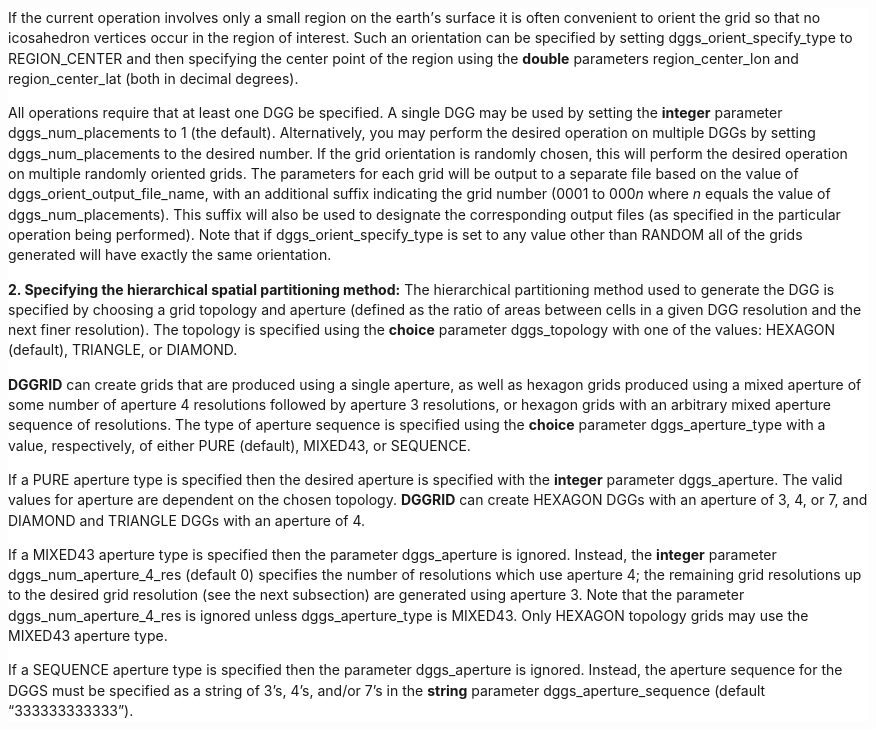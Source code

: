 If the current operation involves only a small region on the earth<span
dir="rtl">’</span>s surface it is often convenient to orient the grid so
that no icosahedron vertices occur in the region of interest. Such an
orientation can be specified by setting dggs_orient_specify_type to
REGION_CENTER and then specifying the center point of the region using
the **double** parameters region_center_lon and region_center_lat (both
in decimal degrees).

All operations require that at least one DGG be specified. A single DGG
may be used by setting the **integer** parameter dggs_num_placements to
1 (the default). Alternatively, you may perform the desired operation on
multiple DGGs by setting dggs_num_placements to the desired number. If
the grid orientation is randomly chosen, this will perform the desired
operation on multiple randomly oriented grids. The parameters for each
grid will be output to a separate file based on the value of
dggs_orient_output_file_name, with an additional suffix indicating the
grid number (0001 to 000*n* where *n* equals the value of
dggs_num_placements). This suffix will also be used to designate the
corresponding output files (as specified in the particular operation
being performed). Note that if dggs_orient_specify_type is set to any
value other than RANDOM all of the grids generated will have exactly the
same orientation.

**2. Specifying the hierarchical spatial partitioning method:** The
hierarchical partitioning method used to generate the DGG is specified
by choosing a grid topology and aperture (defined as the ratio of areas
between cells in a given DGG resolution and the next finer resolution).
The topology is specified using the **choice** parameter dggs_topology
with one of the values: HEXAGON (default), TRIANGLE, or DIAMOND.

**DGGRID** can create grids that are produced using a single aperture,
as well as hexagon grids produced using a mixed aperture of some number
of aperture 4 resolutions followed by aperture 3 resolutions, or hexagon
grids with an arbitrary mixed aperture sequence of resolutions. The type
of aperture sequence is specified using the **choice** parameter
dggs_aperture_type with a value, respectively, of either PURE (default),
MIXED43, or SEQUENCE.

If a PURE aperture type is specified then the desired aperture is
specified with the **integer** parameter dggs_aperture. The valid values
for aperture are dependent on the chosen topology. **DGGRID** can create
HEXAGON DGGs with an aperture of 3, 4, or 7, and DIAMOND and TRIANGLE
DGGs with an aperture of 4.

If a MIXED43 aperture type is specified then the parameter dggs_aperture
is ignored. Instead, the **integer** parameter dggs_num_aperture_4\_res
(default 0) specifies the number of resolutions which use aperture 4;
the remaining grid resolutions up to the desired grid resolution (see
the next subsection) are generated using aperture 3. Note that the
parameter dggs_num_aperture_4\_res is ignored unless dggs_aperture_type
is MIXED43. Only HEXAGON topology grids may use the MIXED43 aperture
type.

If a SEQUENCE aperture type is specified then the parameter
dggs_aperture is ignored. Instead, the aperture sequence for the DGGS
must be specified as a string of 3’s, 4’s, and/or 7’s in the **string**
parameter dggs_aperture_sequence (default “333333333333”).
